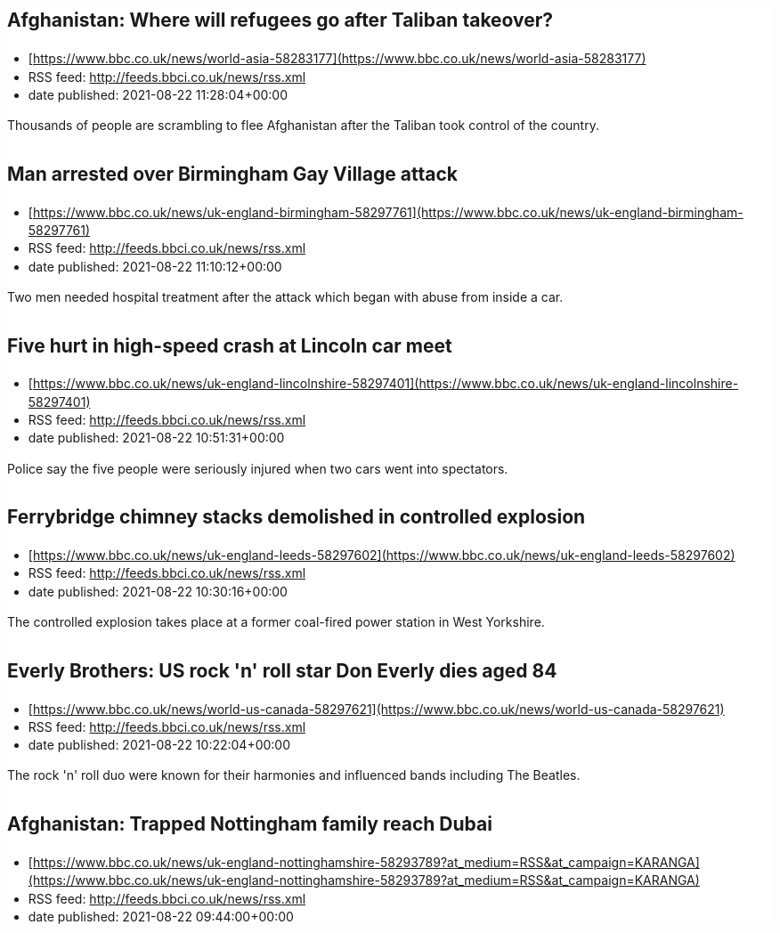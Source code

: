 ## Afghanistan: Where will refugees go after Taliban takeover?
 - [https://www.bbc.co.uk/news/world-asia-58283177](https://www.bbc.co.uk/news/world-asia-58283177)
 - RSS feed: http://feeds.bbci.co.uk/news/rss.xml
 - date published: 2021-08-22 11:28:04+00:00

Thousands of people are scrambling to flee Afghanistan after the Taliban took control of the country.

## Man arrested over Birmingham Gay Village attack
 - [https://www.bbc.co.uk/news/uk-england-birmingham-58297761](https://www.bbc.co.uk/news/uk-england-birmingham-58297761)
 - RSS feed: http://feeds.bbci.co.uk/news/rss.xml
 - date published: 2021-08-22 11:10:12+00:00

Two men needed hospital treatment after the attack which began with abuse from inside a car.

## Five hurt in high-speed crash at Lincoln car meet
 - [https://www.bbc.co.uk/news/uk-england-lincolnshire-58297401](https://www.bbc.co.uk/news/uk-england-lincolnshire-58297401)
 - RSS feed: http://feeds.bbci.co.uk/news/rss.xml
 - date published: 2021-08-22 10:51:31+00:00

Police say the five people were seriously injured when two cars went into spectators.

## Ferrybridge chimney stacks demolished in controlled explosion
 - [https://www.bbc.co.uk/news/uk-england-leeds-58297602](https://www.bbc.co.uk/news/uk-england-leeds-58297602)
 - RSS feed: http://feeds.bbci.co.uk/news/rss.xml
 - date published: 2021-08-22 10:30:16+00:00

The controlled explosion takes place at a former coal-fired power station in West Yorkshire.

## Everly Brothers: US rock 'n' roll star Don Everly dies aged 84
 - [https://www.bbc.co.uk/news/world-us-canada-58297621](https://www.bbc.co.uk/news/world-us-canada-58297621)
 - RSS feed: http://feeds.bbci.co.uk/news/rss.xml
 - date published: 2021-08-22 10:22:04+00:00

The rock 'n' roll duo were known for their harmonies and influenced bands including The Beatles.

## Afghanistan: Trapped Nottingham family reach Dubai
 - [https://www.bbc.co.uk/news/uk-england-nottinghamshire-58293789?at_medium=RSS&at_campaign=KARANGA](https://www.bbc.co.uk/news/uk-england-nottinghamshire-58293789?at_medium=RSS&at_campaign=KARANGA)
 - RSS feed: http://feeds.bbci.co.uk/news/rss.xml
 - date published: 2021-08-22 09:44:00+00:00
